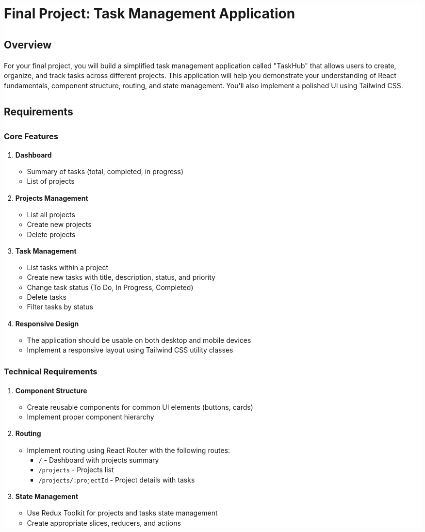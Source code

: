 # Final Project: Task Management Application

## Overview

For your final project, you will build a simplified task management application called "TaskHub" that allows users to create, organize, and track tasks across different projects. This application will help you demonstrate your understanding of React fundamentals, component structure, routing, and state management. You'll also implement a polished UI using Tailwind CSS.

## Requirements

### Core Features

1. **Dashboard**

   - Summary of tasks (total, completed, in progress)
   - List of projects

2. **Projects Management**

   - List all projects
   - Create new projects
   - Delete projects

3. **Task Management**

   - List tasks within a project
   - Create new tasks with title, description, status, and priority
   - Change task status (To Do, In Progress, Completed)
   - Delete tasks
   - Filter tasks by status

4. **Responsive Design**
   - The application should be usable on both desktop and mobile devices
   - Implement a responsive layout using Tailwind CSS utility classes

### Technical Requirements

1. **Component Structure**

   - Create reusable components for common UI elements (buttons, cards)
   - Implement proper component hierarchy

2. **Routing**

   - Implement routing using React Router with the following routes:
     - `/` - Dashboard with projects summary
     - `/projects` - Projects list
     - `/projects/:projectId` - Project details with tasks

3. **State Management**

   - Use Redux Toolkit for projects and tasks state management
   - Create appropriate slices, reducers, and actions
